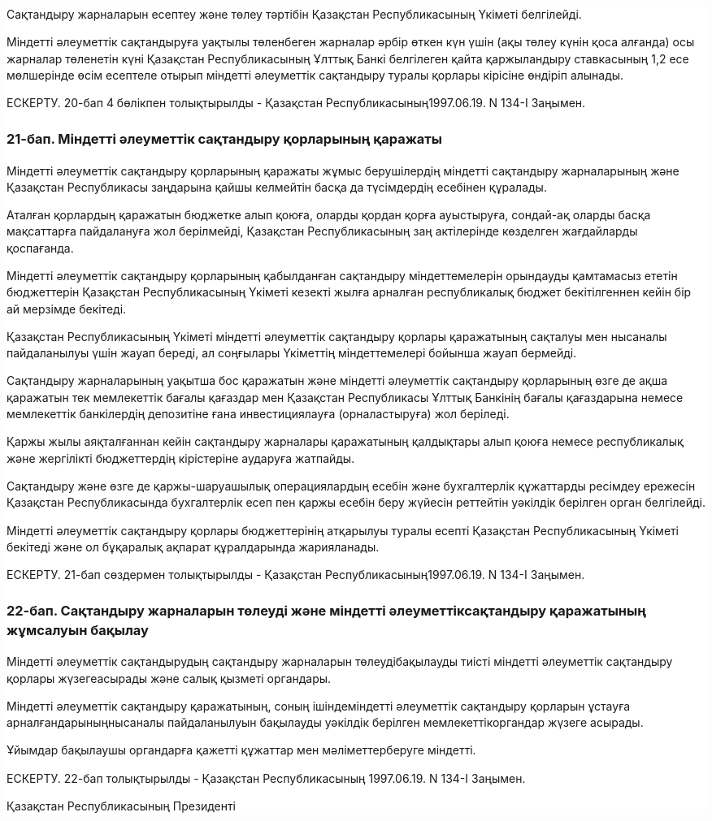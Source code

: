 Сақтандыру жарналарын есептеу және төлеу тәртiбiн Қазақстан Республикасының Үкiметi белгiлейдi.

Мiндеттi әлеуметтiк сақтандыруға уақтылы төленбеген жарналар әрбiр өткен күн үшiн (ақы төлеу күнiн қоса алғанда) осы жарналар төленетiн күнi Қазақстан Республикасының Ұлттық Банкi белгiлеген қайта қаржыландыру ставкасының 1,2 есе мөлшерiнде өсiм есептеле отырып мiндеттi әлеуметтiк сақтандыру туралы қорлары кiрiсiне өндiрiп алынады.

ЕСКЕРТУ. 20-бап 4 бөлiкпен толықтырылды - Қазақстан Республикасының1997.06.19. N 134-I Заңымен.

### 21-бап. Мiндеттi әлеуметтiк сақтандыру қорларының қаражаты

Мiндеттi әлеуметтiк сақтандыру қорларының қаражаты жұмыс берушiлердiң мiндеттi сақтандыру жарналарының және Қазақстан Республикасы заңдарына қайшы келмейтiн басқа да түсiмдердiң есебiнен құралады.

Аталған қорлардың қаражатын бюджетке алып қоюға, оларды қордан қорға ауыстыруға, сондай-ақ оларды басқа мақсаттарға пайдалануға жол берiлмейдi, Қазақстан Республикасының заң актiлерiнде көзделген жағдайларды қоспағанда.

Мiндеттi әлеуметтiк сақтандыру қорларының қабылданған сақтандыру мiндеттемелерiн орындауды қамтамасыз ететiн бюджеттерiн Қазақстан Республикасының Үкiметi кезектi жылға арналған республикалық бюджет бекiтiлгеннен кейiн бiр ай мерзiмде бекiтедi.

Қазақстан Республикасының Үкiметi мiндеттi әлеуметтiк сақтандыру қорлары қаражатының сақталуы мен нысаналы пайдаланылуы үшiн жауап бередi, ал соңғылары Үкiметтiң мiндеттемелерi бойынша жауап бермейдi.

Сақтандыру жарналарының уақытша бос қаражатын және мiндеттi әлеуметтiк сақтандыру қорларының өзге де ақша қаражатын тек мемлекеттiк бағалы қағаздар мен Қазақстан Республикасы Ұлттық Банкiнiң бағалы қағаздарына немесе мемлекеттiк банкiлердiң депозитiне ғана инвестициялауға (орналастыруға) жол берiледi.

Қаржы жылы аяқталғаннан кейiн сақтандыру жарналары қаражатының қалдықтары алып қоюға немесе республикалық және жергiлiктi бюджеттердiң кiрiстерiне аударуға жатпайды.

Сақтандыру және өзге де қаржы-шаруашылық операциялардың есебiн және бухгалтерлiк құжаттарды ресiмдеу ережесiн Қазақстан Республикасында бухгалтерлiк есеп пен қаржы есебiн беру жүйесiн реттейтiн уәкiлдiк берiлген орган белгiлейдi.

Мiндеттi әлеуметтiк сақтандыру қорлары бюджеттерiнiң атқарылуы туралы есептi Қазақстан Республикасының Үкiметi бекiтедi және ол бұқаралық ақпарат құралдарында жарияланады.

ЕСКЕРТУ. 21-бап сөздермен толықтырылды - Қазақстан Республикасының1997.06.19. N 134-I Заңымен.

### 22-бап. Сақтандыру жарналарын төлеудi және мiндеттi әлеуметтiксақтандыру қаражатының жұмсалуын бақылау

Мiндеттi әлеуметтiк сақтандырудың сақтандыру жарналарын төлеудiбақылауды тиiстi мiндеттi әлеуметтiк сақтандыру қорлары жүзегеасырады және салық қызметi органдары.

Мiндеттi әлеуметтiк сақтандыру қаражатының, соның iшiндемiндеттi әлеуметтiк сақтандыру қорларын ұстауға арналғандарыныңнысаналы пайдаланылуын бақылауды уәкiлдiк берiлген мемлекеттiкоргандар жүзеге асырады.

Ұйымдар бақылаушы органдарға қажеттi құжаттар мен мәлiметтерберуге мiндеттi.

ЕСКЕРТУ. 22-бап толықтырылды - Қазақстан Республикасының 1997.06.19. N 134-I Заңымен.

Қазақстан Республикасының Президентi

